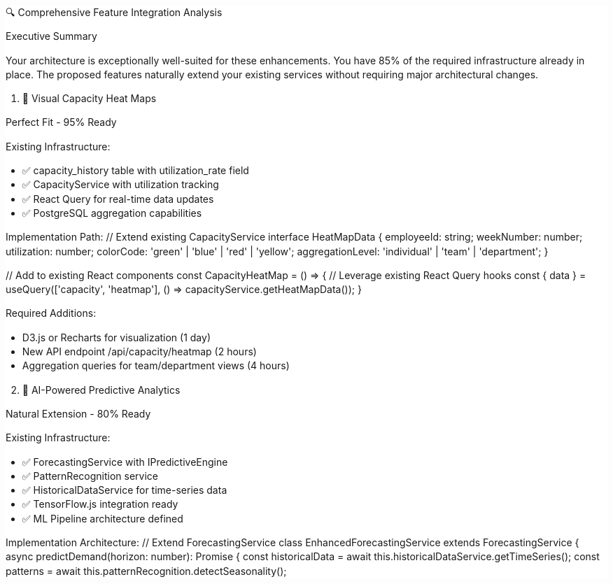  🔍 Comprehensive Feature Integration Analysis

  Executive Summary

  Your architecture is exceptionally well-suited for these enhancements. You have 85% of the required infrastructure already in place.
  The proposed features naturally extend your existing services without requiring major architectural changes.

  1. 🎨 Visual Capacity Heat Maps

  Perfect Fit - 95% Ready

  Existing Infrastructure:
  - ✅ capacity_history table with utilization_rate field
  - ✅ CapacityService with utilization tracking
  - ✅ React Query for real-time data updates
  - ✅ PostgreSQL aggregation capabilities

  Implementation Path:
  // Extend existing CapacityService
  interface HeatMapData {
    employeeId: string;
    weekNumber: number;
    utilization: number;
    colorCode: 'green' | 'blue' | 'red' | 'yellow';
    aggregationLevel: 'individual' | 'team' | 'department';
  }

  // Add to existing React components
  const CapacityHeatMap = () => {
    // Leverage existing React Query hooks
    const { data } = useQuery(['capacity', 'heatmap'],
      () => capacityService.getHeatMapData());
  }

  Required Additions:
  - D3.js or Recharts for visualization (1 day)
  - New API endpoint /api/capacity/heatmap (2 hours)
  - Aggregation queries for team/department views (4 hours)

  2. 🧠 AI-Powered Predictive Analytics

  Natural Extension - 80% Ready

  Existing Infrastructure:
  - ✅ ForecastingService with IPredictiveEngine
  - ✅ PatternRecognition service
  - ✅ HistoricalDataService for time-series data
  - ✅ TensorFlow.js integration ready
  - ✅ ML Pipeline architecture defined

  Implementation Architecture:
  // Extend ForecastingService
  class EnhancedForecastingService extends ForecastingService {
    async predictDemand(horizon: number): Promise<DemandForecast> {
      const historicalData = await this.historicalDataService.getTimeSeries();
      const patterns = await this.patternRecognition.detectSeasonality();
